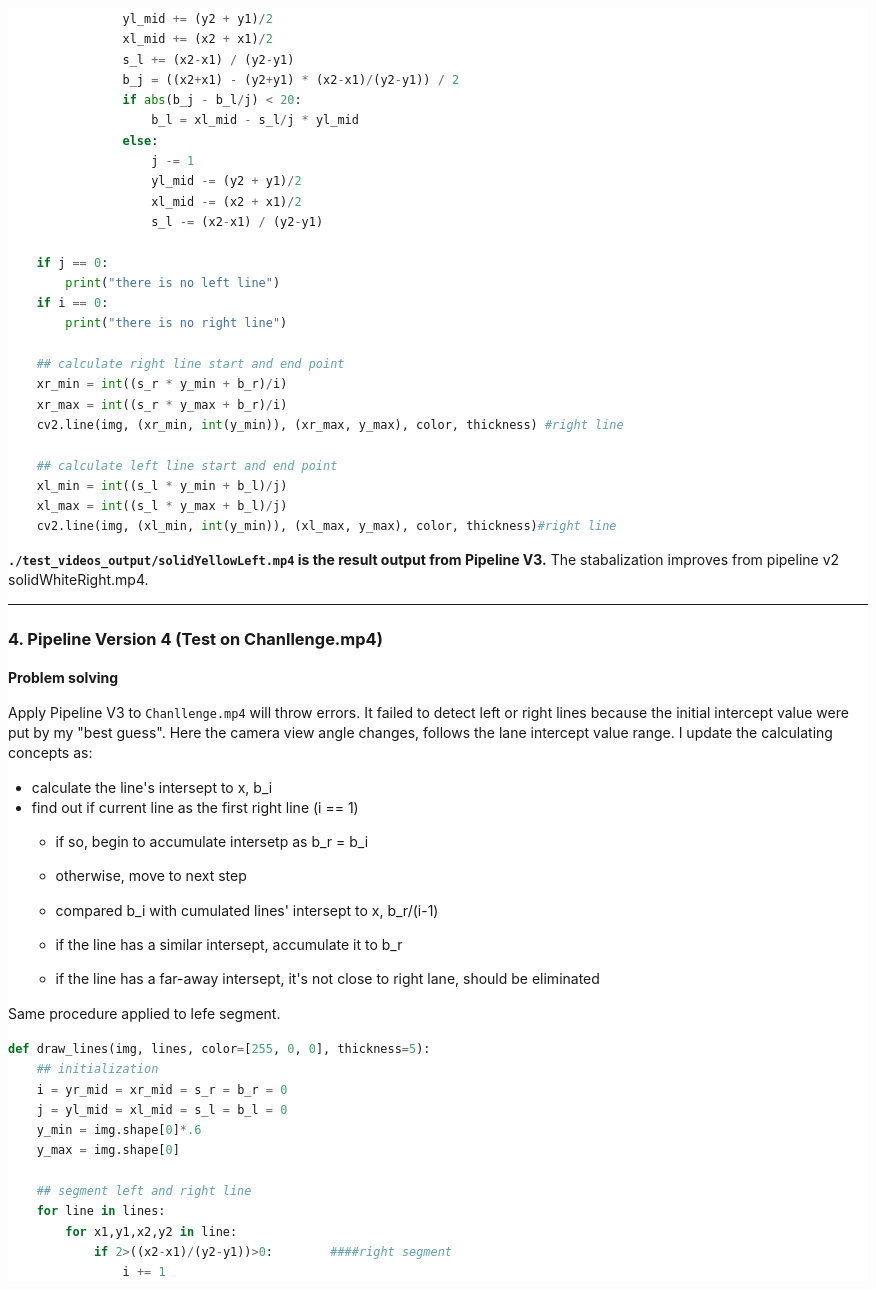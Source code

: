 ```python
                yl_mid += (y2 + y1)/2
                xl_mid += (x2 + x1)/2
                s_l += (x2-x1) / (y2-y1)
                b_j = ((x2+x1) - (y2+y1) * (x2-x1)/(y2-y1)) / 2
                if abs(b_j - b_l/j) < 20:
                    b_l = xl_mid - s_l/j * yl_mid
                else:
                    j -= 1
                    yl_mid -= (y2 + y1)/2
                    xl_mid -= (x2 + x1)/2
                    s_l -= (x2-x1) / (y2-y1)

    if j == 0:
        print("there is no left line")
    if i == 0:
        print("there is no right line")
    
    ## calculate right line start and end point
    xr_min = int((s_r * y_min + b_r)/i)
    xr_max = int((s_r * y_max + b_r)/i)  
    cv2.line(img, (xr_min, int(y_min)), (xr_max, y_max), color, thickness) #right line
    
    ## calculate left line start and end point
    xl_min = int((s_l * y_min + b_l)/j)
    xl_max = int((s_l * y_max + b_l)/j) 
    cv2.line(img, (xl_min, int(y_min)), (xl_max, y_max), color, thickness)#right line

```

**`./test_videos_output/solidYellowLeft.mp4` is the result output from Pipeline V3.** The stabalization improves from pipeline v2 solidWhiteRight.mp4.


---
### 4. Pipeline Version 4 (Test on Chanllenge.mp4)
**Problem solving** <br>

Apply Pipeline V3 to `Chanllenge.mp4` will throw errors. It failed to detect left or right lines because the initial intercept value were put by my "best guess". Here the camera view angle changes, follows the lane intercept value range. I update the calculating concepts as:
* calculate the line's intersept to x, b_i
* find out if current line as the first right line (i == 1)
    * if so, begin to accumulate intersetp as b_r = b_i
    * otherwise, move to next step
    
    * compared b_i with cumulated lines' intersept to x, b_r/(i-1)
    * if the line has a similar intersept, accumulate it to b_r
    * if the line has a far-away intersept, it's not close to right lane, should be eliminated 

Same procedure applied to lefe segment. <br>



```python
def draw_lines(img, lines, color=[255, 0, 0], thickness=5):
    ## initialization
    i = yr_mid = xr_mid = s_r = b_r = 0
    j = yl_mid = xl_mid = s_l = b_l = 0
    y_min = img.shape[0]*.6
    y_max = img.shape[0]
   
    ## segment left and right line
    for line in lines:
        for x1,y1,x2,y2 in line:             
            if 2>((x2-x1)/(y2-y1))>0:        ####right segment
                i += 1
```

[//]: # (Image References)
[image1]: ./test_images_output/solidWhiteCurve_gray.jpg "1"
[image2]: ./test_images_output/solidWhiteCurve_gray_blur.jpg "2"
[image3]: ./test_images_output/solidWhiteCurve_edge.jpg "3"
[image4]: ./test_images_output/solidWhiteCurve_edge_mask.jpg "4"
[image5]: ./test_images_output/solidWhiteCurve_line.jpg "5"
[image6]: ./test_images_output/solidWhiteCurve_line2.jpg "6"
[//]: # (Image References)
[image7]: ./test_images_output/error_1.png "1"
[image8]: ./test_images_output/error_2.png "8"
[//]: # (Image References)
[image1]: ./test_images_output/PipelineV2_solidYellowLeft_VideoClip.png "1"
[image2]: ./test_images_output/PipelineV2_solidYellowLeft_VideoClip_2.png "8"